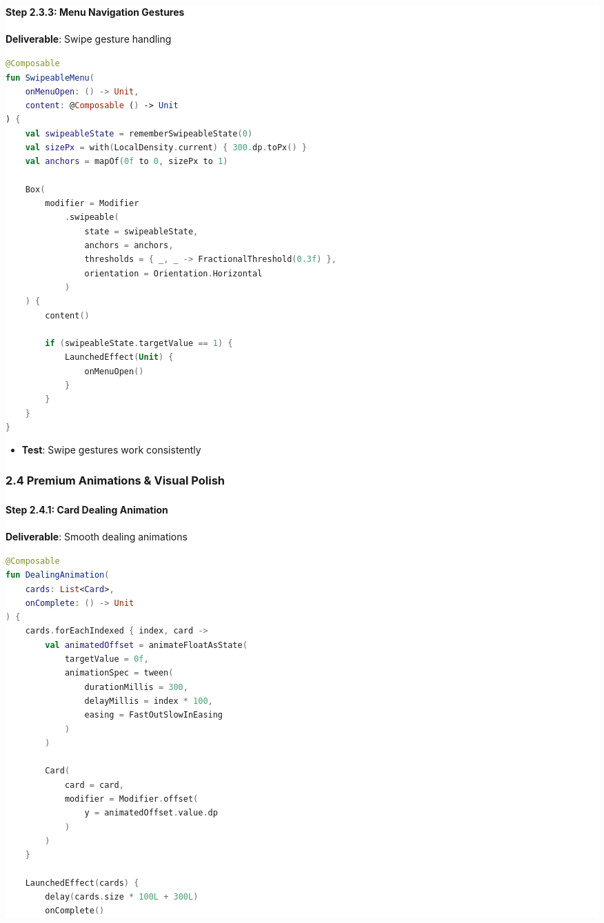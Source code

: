 #### Step 2.3.3: Menu Navigation Gestures
**Deliverable**: Swipe gesture handling
```kotlin
@Composable
fun SwipeableMenu(
    onMenuOpen: () -> Unit,
    content: @Composable () -> Unit
) {
    val swipeableState = rememberSwipeableState(0)
    val sizePx = with(LocalDensity.current) { 300.dp.toPx() }
    val anchors = mapOf(0f to 0, sizePx to 1)
    
    Box(
        modifier = Modifier
            .swipeable(
                state = swipeableState,
                anchors = anchors,
                thresholds = { _, _ -> FractionalThreshold(0.3f) },
                orientation = Orientation.Horizontal
            )
    ) {
        content()
        
        if (swipeableState.targetValue == 1) {
            LaunchedEffect(Unit) {
                onMenuOpen()
            }
        }
    }
}
```
- **Test**: Swipe gestures work consistently

### 2.4 Premium Animations & Visual Polish

#### Step 2.4.1: Card Dealing Animation
**Deliverable**: Smooth dealing animations
```kotlin
@Composable
fun DealingAnimation(
    cards: List<Card>,
    onComplete: () -> Unit
) {
    cards.forEachIndexed { index, card ->
        val animatedOffset = animateFloatAsState(
            targetValue = 0f,
            animationSpec = tween(
                durationMillis = 300,
                delayMillis = index * 100,
                easing = FastOutSlowInEasing
            )
        )
        
        Card(
            card = card,
            modifier = Modifier.offset(
                y = animatedOffset.value.dp
            )
        )
    }
    
    LaunchedEffect(cards) {
        delay(cards.size * 100L + 300L)
        onComplete()
```